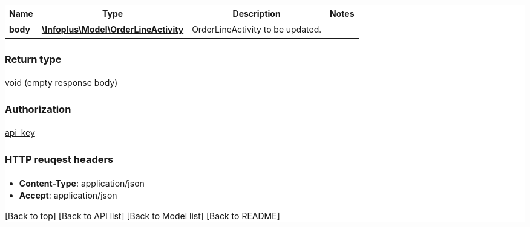 Name | Type | Description  | Notes
------------- | ------------- | ------------- | -------------
 **body** | [**\Infoplus\Model\OrderLineActivity**](\Infoplus\Model\OrderLineActivity.md)| OrderLineActivity to be updated. | 

### Return type

void (empty response body)

### Authorization

[api_key](../README.md#api_key)

### HTTP reuqest headers

 - **Content-Type**: application/json
 - **Accept**: application/json

[[Back to top]](#) [[Back to API list]](../README.md#documentation-for-api-endpoints) [[Back to Model list]](../README.md#documentation-for-models) [[Back to README]](../README.md)

